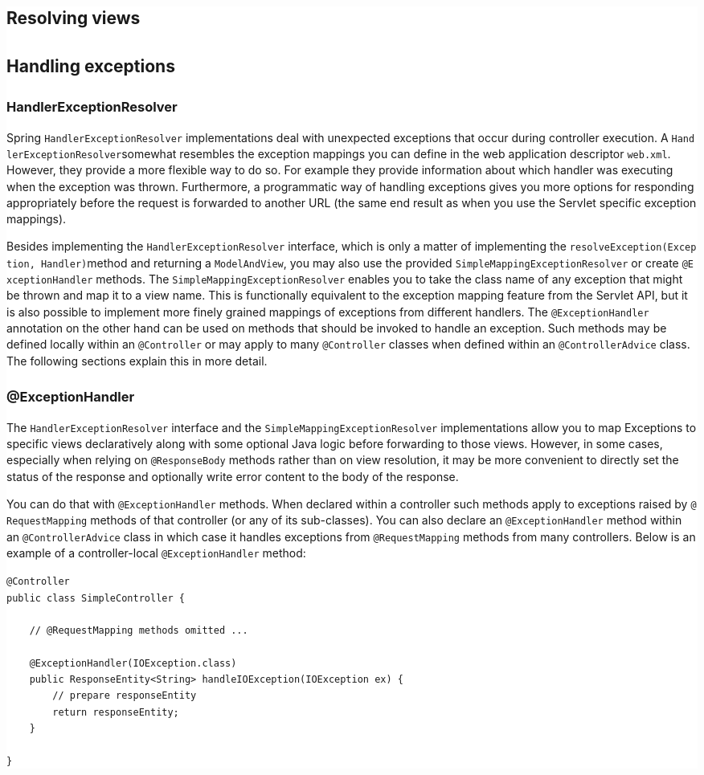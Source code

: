 



## Resolving views 





## Handling exceptions 

### HandlerExceptionResolver 

Spring `HandlerExceptionResolver` implementations deal with unexpected exceptions that occur during controller execution. A `HandlerExceptionResolver`somewhat resembles the exception mappings you can define in the web application descriptor `web.xml`. However, they provide a more flexible way to do so. For example they provide information about which handler was executing when the exception was thrown. Furthermore, a programmatic way of handling exceptions gives you more options for responding appropriately before the request is forwarded to another URL (the same end result as when you use the Servlet specific exception mappings).

Besides implementing the `HandlerExceptionResolver` interface, which is only a matter of implementing the `resolveException(Exception, Handler)`method and returning a `ModelAndView`, you may also use the provided `SimpleMappingExceptionResolver` or create `@ExceptionHandler` methods. The `SimpleMappingExceptionResolver` enables you to take the class name of any exception that might be thrown and map it to a view name. This is functionally equivalent to the exception mapping feature from the Servlet API, but it is also possible to implement more finely grained mappings of exceptions from different handlers. The `@ExceptionHandler` annotation on the other hand can be used on methods that should be invoked to handle an exception. Such methods may be defined locally within an `@Controller` or may apply to many `@Controller` classes when defined within an `@ControllerAdvice` class. The following sections explain this in more detail. 

### @ExceptionHandler 

The `HandlerExceptionResolver` interface and the `SimpleMappingExceptionResolver` implementations allow you to map Exceptions to specific views declaratively along with some optional Java logic before forwarding to those views. However, in some cases, especially when relying on `@ResponseBody` methods rather than on view resolution, it may be more convenient to directly set the status of the response and optionally write error content to the body of the response.

You can do that with `@ExceptionHandler` methods. When declared within a controller such methods apply to exceptions raised by `@RequestMapping` methods of that controller (or any of its sub-classes). You can also declare an `@ExceptionHandler` method within an `@ControllerAdvice` class in which case it handles exceptions from `@RequestMapping` methods from many controllers. Below is an example of a controller-local `@ExceptionHandler` method: 

```
@Controller
public class SimpleController {

    // @RequestMapping methods omitted ...

    @ExceptionHandler(IOException.class)
    public ResponseEntity<String> handleIOException(IOException ex) {
        // prepare responseEntity
        return responseEntity;
    }

}
```
